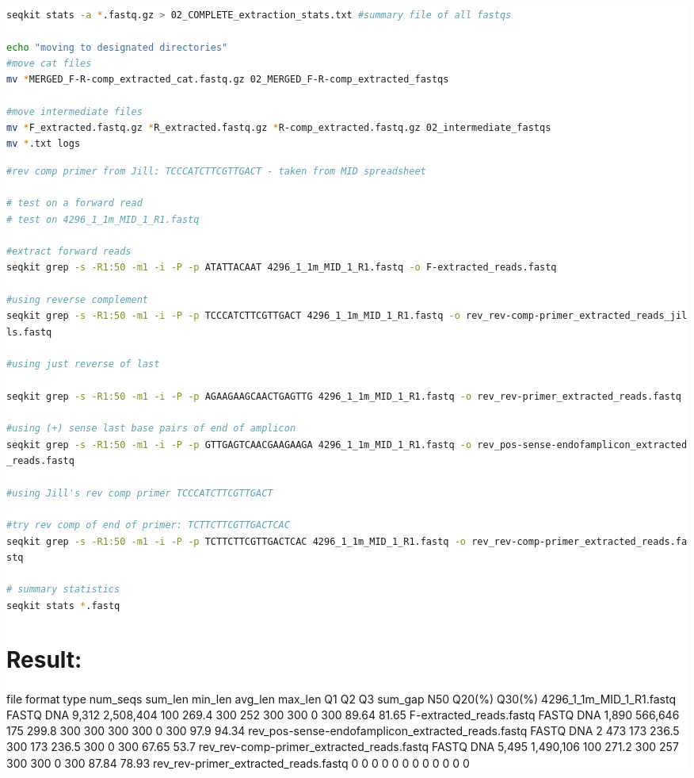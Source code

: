 ```sh Extraction to seperate R2 R2 files
seqkit stats -a *.fastq.gz > 02_COMPLETE_extraction_stats.txt #summary file of all fastqs

echo "moving to designated directories"
#move cat files 
mv *MERGED_F-R-comp_extracted_cat.fastq.gz 02_MERGED_F-R-comp_extracted_fastqs

#move intermediate files
mv *F_extracted.fastq.gz *R_extracted.fastq.gz *R-comp_extracted.fastq.gz 02_intermediate_fastqs 
mv *.txt logs


```


```sh Test retrieval number of reads using seqkit
#rev comp primer from Jill: TCCCATCTTCGTTGACT - taken from MID spreadsheet

# test on a forward read
# test on 4296_1_1m_MID_1_R1.fastq

#extract forward reads
seqkit grep -s -R1:50 -m1 -i -P -p ATATTACAAT 4296_1_1m_MID_1_R1.fastq -o F-extracted_reads.fastq

#using reverse complement 
seqkit grep -s -R1:50 -m1 -i -P -p TCCCATCTTCGTTGACT 4296_1_1m_MID_1_R1.fastq -o rev_rev-comp-primer_extracted_reads_jills.fastq

#using just reverse of last 

seqkit grep -s -R1:50 -m1 -i -P -p AGAAGAAGCAACTGAGTTG 4296_1_1m_MID_1_R1.fastq -o rev_rev-primer_extracted_reads.fastq

#using (+) sense last base pairs of end of amplicon
seqkit grep -s -R1:50 -m1 -i -P -p GTTGAGTCAACGAAGAAGA 4296_1_1m_MID_1_R1.fastq -o rev_pos-sense-endofamplicon_extracted_reads.fastq

#using Jill's rev comp primer TCCCATCTTCGTTGACT

#try rev comp of end of primer: TCTTCTTCGTTGACTCAC 
seqkit grep -s -R1:50 -m1 -i -P -p TCTTCTTCGTTGACTCAC 4296_1_1m_MID_1_R1.fastq -o rev_rev-comp-primer_extracted_reads.fastq

# summary statistics
seqkit stats *.fastq

```
# Result: 
file                                               format  type  num_seqs    sum_len  min_len  avg_len  max_len   Q1     Q2   Q3  sum_gap  N50  Q20(%)  Q30(%)
4296_1_1m_MID_1_R1.fastq                           FASTQ   DNA      9,312  2,508,404      100    269.4      300  252    300  300        0  300   89.64   81.65
F-extracted_reads.fastq                            FASTQ   DNA      1,890    566,646      175    299.8      300  300    300  300        0  300    97.9   94.34
rev_pos-sense-endofamplicon_extracted_reads.fastq  FASTQ   DNA          2        473      173    236.5      300  173  236.5  300        0  300   67.65    53.7
rev_rev-comp-primer_extracted_reads.fastq          FASTQ   DNA      5,495  1,490,106      100    271.2      300  257    300  300        0  300   87.84   78.93
rev_rev-primer_extracted_reads.fastq                                    0          0        0        0        0    0      0    0        0    0       0       0

